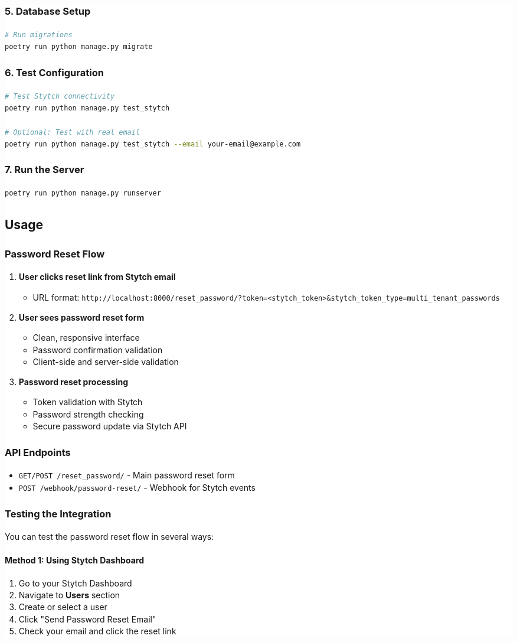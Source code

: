 ### 5. Database Setup

```bash
# Run migrations
poetry run python manage.py migrate
```

### 6. Test Configuration

```bash
# Test Stytch connectivity
poetry run python manage.py test_stytch

# Optional: Test with real email
poetry run python manage.py test_stytch --email your-email@example.com
```

### 7. Run the Server

```bash
poetry run python manage.py runserver
```

## Usage

### Password Reset Flow

1. **User clicks reset link from Stytch email**
   - URL format: `http://localhost:8000/reset_password/?token=<stytch_token>&stytch_token_type=multi_tenant_passwords`

2. **User sees password reset form**
   - Clean, responsive interface
   - Password confirmation validation
   - Client-side and server-side validation

3. **Password reset processing**
   - Token validation with Stytch
   - Password strength checking
   - Secure password update via Stytch API

### API Endpoints

- `GET/POST /reset_password/` - Main password reset form
- `POST /webhook/password-reset/` - Webhook for Stytch events

### Testing the Integration

You can test the password reset flow in several ways:

#### Method 1: Using Stytch Dashboard
1. Go to your Stytch Dashboard
2. Navigate to **Users** section
3. Create or select a user
4. Click "Send Password Reset Email"
5. Check your email and click the reset link
